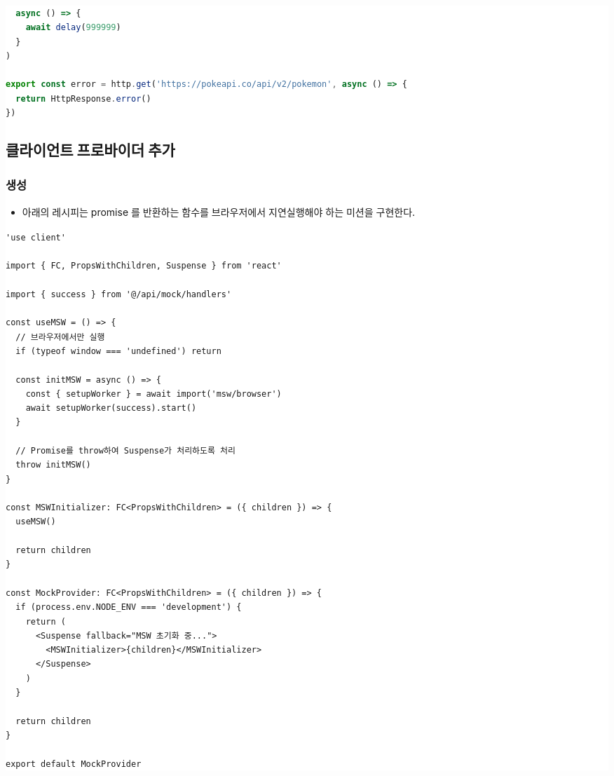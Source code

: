 ```ts
  async () => {
    await delay(999999)
  }
)

export const error = http.get('https://pokeapi.co/api/v2/pokemon', async () => {
  return HttpResponse.error()
})
```

## 클라이언트 프로바이더 추가
### 생성
- 아래의 레시피는 promise 를 반환하는 함수를 브라우저에서 지연실행해야 하는 미션을 구현한다.
```tsx
'use client'

import { FC, PropsWithChildren, Suspense } from 'react'

import { success } from '@/api/mock/handlers'

const useMSW = () => {
  // 브라우저에서만 실행
  if (typeof window === 'undefined') return

  const initMSW = async () => {
    const { setupWorker } = await import('msw/browser')
    await setupWorker(success).start()
  }

  // Promise를 throw하여 Suspense가 처리하도록 처리
  throw initMSW()
}

const MSWInitializer: FC<PropsWithChildren> = ({ children }) => {
  useMSW()

  return children
}

const MockProvider: FC<PropsWithChildren> = ({ children }) => {
  if (process.env.NODE_ENV === 'development') {
    return (
      <Suspense fallback="MSW 초기화 중...">
        <MSWInitializer>{children}</MSWInitializer>
      </Suspense>
    )
  }

  return children
}

export default MockProvider
```
